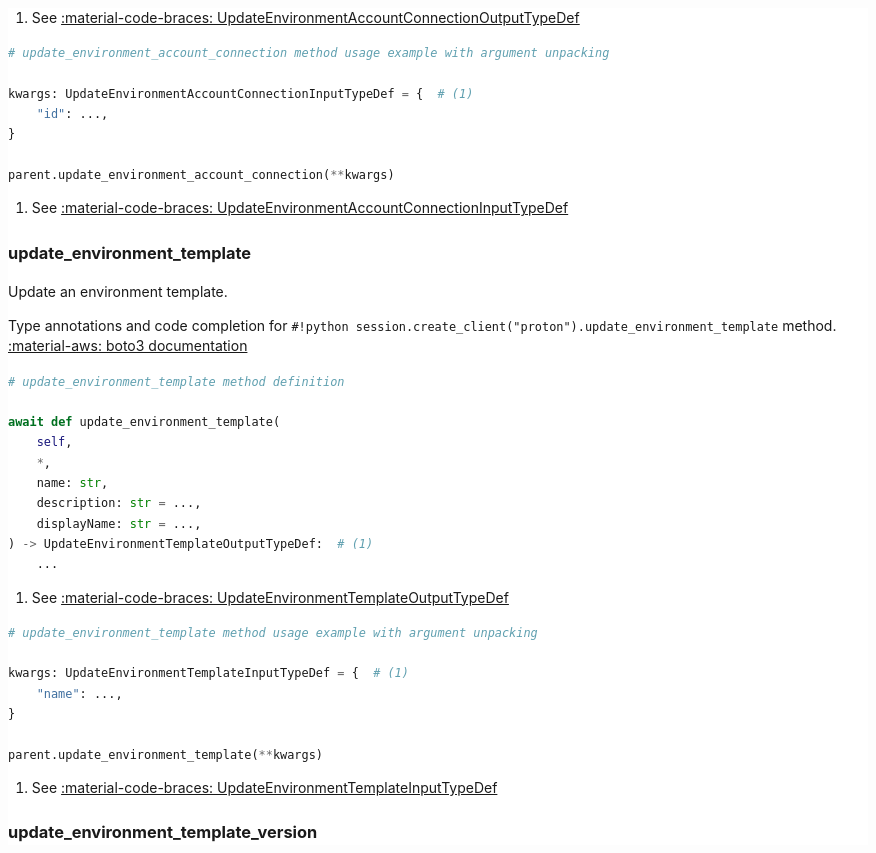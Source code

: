 1. See [:material-code-braces: UpdateEnvironmentAccountConnectionOutputTypeDef](./type_defs.md#updateenvironmentaccountconnectionoutputtypedef) 


```python
# update_environment_account_connection method usage example with argument unpacking

kwargs: UpdateEnvironmentAccountConnectionInputTypeDef = {  # (1)
    "id": ...,
}

parent.update_environment_account_connection(**kwargs)
```

1. See [:material-code-braces: UpdateEnvironmentAccountConnectionInputTypeDef](./type_defs.md#updateenvironmentaccountconnectioninputtypedef) 

### update\_environment\_template

Update an environment template.

Type annotations and code completion for `#!python session.create_client("proton").update_environment_template` method.
[:material-aws: boto3 documentation](https://boto3.amazonaws.com/v1/documentation/api/latest/reference/services/proton/client/update_environment_template.html)

```python
# update_environment_template method definition

await def update_environment_template(
    self,
    *,
    name: str,
    description: str = ...,
    displayName: str = ...,
) -> UpdateEnvironmentTemplateOutputTypeDef:  # (1)
    ...
```

1. See [:material-code-braces: UpdateEnvironmentTemplateOutputTypeDef](./type_defs.md#updateenvironmenttemplateoutputtypedef) 


```python
# update_environment_template method usage example with argument unpacking

kwargs: UpdateEnvironmentTemplateInputTypeDef = {  # (1)
    "name": ...,
}

parent.update_environment_template(**kwargs)
```

1. See [:material-code-braces: UpdateEnvironmentTemplateInputTypeDef](./type_defs.md#updateenvironmenttemplateinputtypedef) 

### update\_environment\_template\_version
